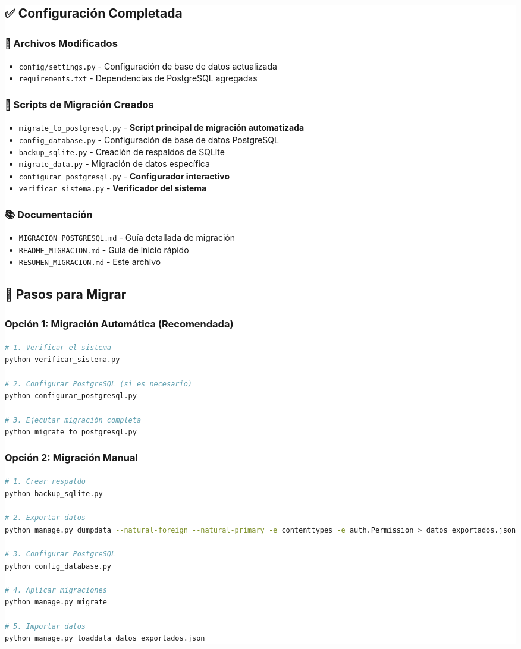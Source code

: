
## ✅ Configuración Completada

### 🔧 Archivos Modificados
- `config/settings.py` - Configuración de base de datos actualizada
- `requirements.txt` - Dependencias de PostgreSQL agregadas

### 🚀 Scripts de Migración Creados
- `migrate_to_postgresql.py` - **Script principal de migración automatizada**
- `config_database.py` - Configuración de base de datos PostgreSQL
- `backup_sqlite.py` - Creación de respaldos de SQLite
- `migrate_data.py` - Migración de datos específica
- `configurar_postgresql.py` - **Configurador interactivo**
- `verificar_sistema.py` - **Verificador del sistema**

### 📚 Documentación
- `MIGRACION_POSTGRESQL.md` - Guía detallada de migración
- `README_MIGRACION.md` - Guía de inicio rápido
- `RESUMEN_MIGRACION.md` - Este archivo

## 🚀 Pasos para Migrar

### Opción 1: Migración Automática (Recomendada)
```bash
# 1. Verificar el sistema
python verificar_sistema.py

# 2. Configurar PostgreSQL (si es necesario)
python configurar_postgresql.py

# 3. Ejecutar migración completa
python migrate_to_postgresql.py
```

### Opción 2: Migración Manual
```bash
# 1. Crear respaldo
python backup_sqlite.py

# 2. Exportar datos
python manage.py dumpdata --natural-foreign --natural-primary -e contenttypes -e auth.Permission > datos_exportados.json

# 3. Configurar PostgreSQL
python config_database.py

# 4. Aplicar migraciones
python manage.py migrate

# 5. Importar datos
python manage.py loaddata datos_exportados.json
```
